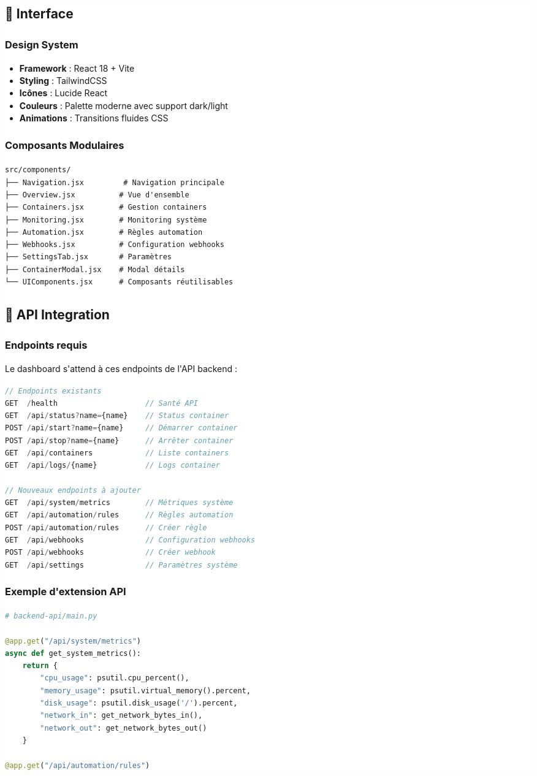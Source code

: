 ## 🎨 Interface

### Design System
- **Framework** : React 18 + Vite
- **Styling** : TailwindCSS
- **Icônes** : Lucide React
- **Couleurs** : Palette moderne avec support dark/light
- **Animations** : Transitions fluides CSS

### Composants Modulaires
```
src/components/
├── Navigation.jsx         # Navigation principale
├── Overview.jsx          # Vue d'ensemble
├── Containers.jsx        # Gestion containers
├── Monitoring.jsx        # Monitoring système
├── Automation.jsx        # Règles automation
├── Webhooks.jsx          # Configuration webhooks
├── SettingsTab.jsx       # Paramètres
├── ContainerModal.jsx    # Modal détails
└── UIComponents.jsx      # Composants réutilisables
```

## 🔌 API Integration

### Endpoints requis

Le dashboard s'attend à ces endpoints de l'API backend :

```javascript
// Endpoints existants
GET  /health                    // Santé API
GET  /api/status?name={name}    // Status container
POST /api/start?name={name}     // Démarrer container
POST /api/stop?name={name}      // Arrêter container
GET  /api/containers            // Liste containers
GET  /api/logs/{name}           // Logs container

// Nouveaux endpoints à ajouter
GET  /api/system/metrics        // Métriques système
GET  /api/automation/rules      // Règles automation
POST /api/automation/rules      // Créer règle
GET  /api/webhooks              // Configuration webhooks
POST /api/webhooks              // Créer webhook
GET  /api/settings              // Paramètres système
```

### Exemple d'extension API

```python
# backend-api/main.py

@app.get("/api/system/metrics")
async def get_system_metrics():
    return {
        "cpu_usage": psutil.cpu_percent(),
        "memory_usage": psutil.virtual_memory().percent,
        "disk_usage": psutil.disk_usage('/').percent,
        "network_in": get_network_bytes_in(),
        "network_out": get_network_bytes_out()
    }

@app.get("/api/automation/rules")
```